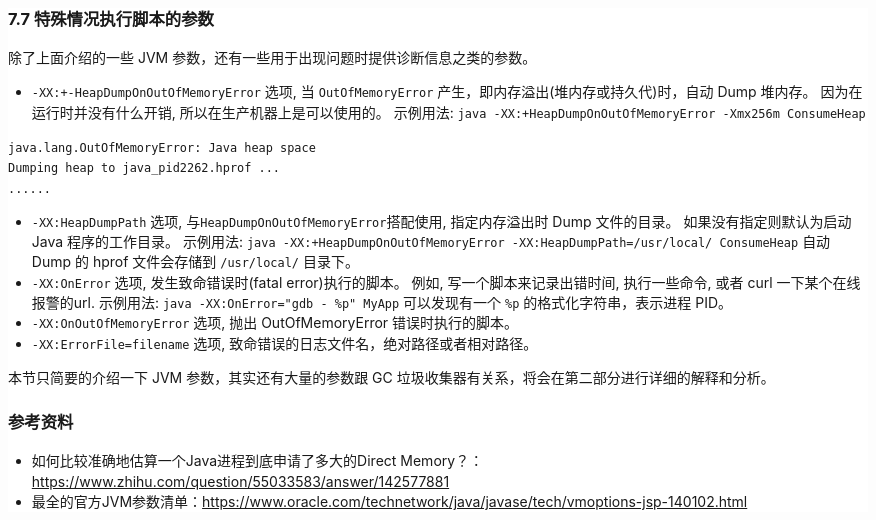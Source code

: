 ### 7.7 特殊情况执行脚本的参数

除了上面介绍的一些 JVM 参数，还有一些用于出现问题时提供诊断信息之类的参数。

- `-XX:+-HeapDumpOnOutOfMemoryError` 选项, 当 `OutOfMemoryError` 产生，即内存溢出(堆内存或持久代)时，自动 Dump 堆内存。 因为在运行时并没有什么开销, 所以在生产机器上是可以使用的。 示例用法: `java -XX:+HeapDumpOnOutOfMemoryError -Xmx256m ConsumeHeap`

```
java.lang.OutOfMemoryError: Java heap space
Dumping heap to java_pid2262.hprof ...
......
```

- `-XX:HeapDumpPath` 选项, 与`HeapDumpOnOutOfMemoryError`搭配使用, 指定内存溢出时 Dump 文件的目录。 如果没有指定则默认为启动 Java 程序的工作目录。 示例用法: `java -XX:+HeapDumpOnOutOfMemoryError -XX:HeapDumpPath=/usr/local/ ConsumeHeap` 自动 Dump 的 hprof 文件会存储到 `/usr/local/` 目录下。
- `-XX:OnError` 选项, 发生致命错误时(fatal error)执行的脚本。 例如, 写一个脚本来记录出错时间, 执行一些命令, 或者 curl 一下某个在线报警的url. 示例用法: `java -XX:OnError="gdb - %p" MyApp` 可以发现有一个 `%p` 的格式化字符串，表示进程 PID。
- `-XX:OnOutOfMemoryError` 选项, 抛出 OutOfMemoryError 错误时执行的脚本。
- `-XX:ErrorFile=filename` 选项, 致命错误的日志文件名，绝对路径或者相对路径。

本节只简要的介绍一下 JVM 参数，其实还有大量的参数跟 GC 垃圾收集器有关系，将会在第二部分进行详细的解释和分析。

### 参考资料

- 如何比较准确地估算一个Java进程到底申请了多大的Direct Memory？：https://www.zhihu.com/question/55033583/answer/142577881
- 最全的官方JVM参数清单：https://www.oracle.com/technetwork/java/javase/tech/vmoptions-jsp-140102.html